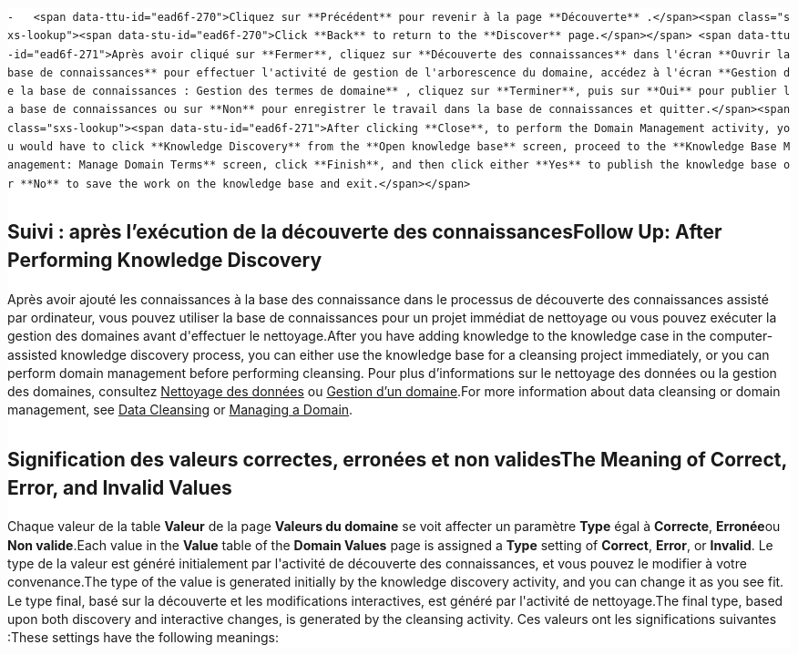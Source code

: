     -   <span data-ttu-id="ead6f-270">Cliquez sur **Précédent** pour revenir à la page **Découverte** .</span><span class="sxs-lookup"><span data-stu-id="ead6f-270">Click **Back** to return to the **Discover** page.</span></span> <span data-ttu-id="ead6f-271">Après avoir cliqué sur **Fermer**, cliquez sur **Découverte des connaissances** dans l'écran **Ouvrir la base de connaissances** pour effectuer l'activité de gestion de l'arborescence du domaine, accédez à l'écran **Gestion de la base de connaissances : Gestion des termes de domaine** , cliquez sur **Terminer**, puis sur **Oui** pour publier la base de connaissances ou sur **Non** pour enregistrer le travail dans la base de connaissances et quitter.</span><span class="sxs-lookup"><span data-stu-id="ead6f-271">After clicking **Close**, to perform the Domain Management activity, you would have to click **Knowledge Discovery** from the **Open knowledge base** screen, proceed to the **Knowledge Base Management: Manage Domain Terms** screen, click **Finish**, and then click either **Yes** to publish the knowledge base or **No** to save the work on the knowledge base and exit.</span></span>  
  
##  <a name="follow-up-after-performing-knowledge-discovery"></a><a name="FollowUp"></a><span data-ttu-id="ead6f-272">Suivi : après l’exécution de la découverte des connaissances</span><span class="sxs-lookup"><span data-stu-id="ead6f-272">Follow Up: After Performing Knowledge Discovery</span></span>  
 <span data-ttu-id="ead6f-273">Après avoir ajouté les connaissances à la base des connaissance dans le processus de découverte des connaissances assisté par ordinateur, vous pouvez utiliser la base de connaissances pour un projet immédiat de nettoyage ou vous pouvez exécuter la gestion des domaines avant d'effectuer le nettoyage.</span><span class="sxs-lookup"><span data-stu-id="ead6f-273">After you have adding knowledge to the knowledge case in the computer-assisted knowledge discovery process, you can either use the knowledge base for a cleansing project immediately, or you can perform domain management before performing cleansing.</span></span> <span data-ttu-id="ead6f-274">Pour plus d’informations sur le nettoyage des données ou la gestion des domaines, consultez [Nettoyage des données](../../2014/data-quality-services/data-cleansing.md) ou [Gestion d’un domaine](../../2014/data-quality-services/managing-a-domain.md).</span><span class="sxs-lookup"><span data-stu-id="ead6f-274">For more information about data cleansing or domain management, see [Data Cleansing](../../2014/data-quality-services/data-cleansing.md) or [Managing a Domain](../../2014/data-quality-services/managing-a-domain.md).</span></span>  
  
##  <a name="the-meaning-of-correct-error-and-invalid-values"></a><a name="Meaning"></a> <span data-ttu-id="ead6f-275">Signification des valeurs correctes, erronées et non valides</span><span class="sxs-lookup"><span data-stu-id="ead6f-275">The Meaning of Correct, Error, and Invalid Values</span></span>  
 <span data-ttu-id="ead6f-276">Chaque valeur de la table **Valeur** de la page **Valeurs du domaine** se voit affecter un paramètre **Type** égal à **Correcte**, **Erronée**ou **Non valide**.</span><span class="sxs-lookup"><span data-stu-id="ead6f-276">Each value in the **Value** table of the **Domain Values** page is assigned a **Type** setting of **Correct**, **Error**, or **Invalid**.</span></span> <span data-ttu-id="ead6f-277">Le type de la valeur est généré initialement par l'activité de découverte des connaissances, et vous pouvez le modifier à votre convenance.</span><span class="sxs-lookup"><span data-stu-id="ead6f-277">The type of the value is generated initially by the knowledge discovery activity, and you can change it as you see fit.</span></span> <span data-ttu-id="ead6f-278">Le type final, basé sur la découverte et les modifications interactives, est généré par l'activité de nettoyage.</span><span class="sxs-lookup"><span data-stu-id="ead6f-278">The final type, based upon both discovery and interactive changes, is generated by the cleansing activity.</span></span> <span data-ttu-id="ead6f-279">Ces valeurs ont les significations suivantes :</span><span class="sxs-lookup"><span data-stu-id="ead6f-279">These settings have the following meanings:</span></span>  
  